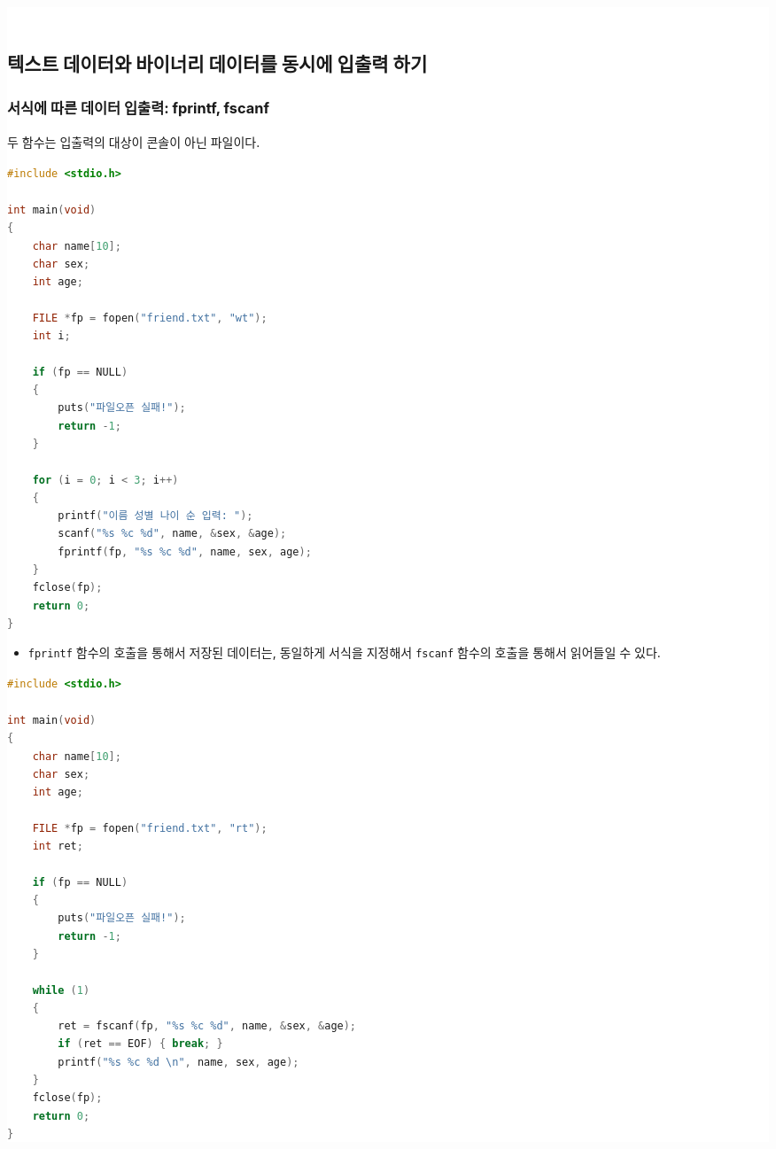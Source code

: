 </br>

## 텍스트 데이터와 바이너리 데이터를 동시에 입출력 하기

### 서식에 따른 데이터 입출력: fprintf, fscanf
두 함수는 입출력의 대상이 콘솔이 아닌 파일이다.
```c
#include <stdio.h>

int main(void)
{
    char name[10];
    char sex;
    int age;

    FILE *fp = fopen("friend.txt", "wt");
    int i;

    if (fp == NULL)
    {
        puts("파일오픈 실패!");
        return -1;
    }

    for (i = 0; i < 3; i++)
    {
        printf("이름 성별 나이 순 입력: ");
        scanf("%s %c %d", name, &sex, &age);
        fprintf(fp, "%s %c %d", name, sex, age);
    }
    fclose(fp);
    return 0;
}
```
- ```fprintf``` 함수의 호출을 통해서 저장된 데이터는, 동일하게 서식을 지정해서 ```fscanf``` 함수의 호출을 통해서 읽어들일 수 있다.
```c
#include <stdio.h>

int main(void)
{
    char name[10];
    char sex;
    int age;

    FILE *fp = fopen("friend.txt", "rt");
    int ret;

    if (fp == NULL)
    {
        puts("파일오픈 실패!");
        return -1;
    }

    while (1)
    {
        ret = fscanf(fp, "%s %c %d", name, &sex, &age);
        if (ret == EOF) { break; }
        printf("%s %c %d \n", name, sex, age);
    }
    fclose(fp);
    return 0;
}
```